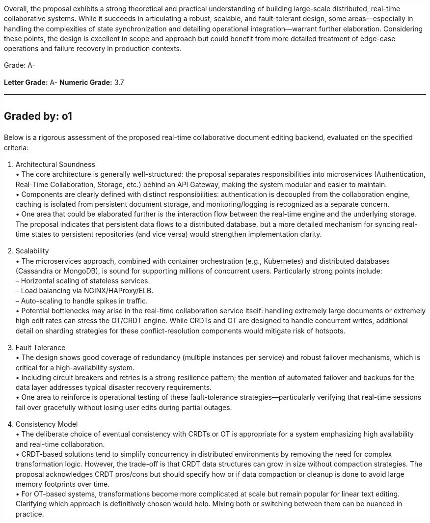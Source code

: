 Overall, the proposal exhibits a strong theoretical and practical understanding of building large-scale distributed, real-time collaborative systems. While it succeeds in articulating a robust, scalable, and fault-tolerant design, some areas—especially in handling the complexities of state synchronization and detailing operational integration—warrant further elaboration. Considering these points, the design is excellent in scope and approach but could benefit from more detailed treatment of edge-case operations and failure recovery in production contexts.

Grade: A-

**Letter Grade:** A-
**Numeric Grade:** 3.7

---

## Graded by: o1

Below is a rigorous assessment of the proposed real-time collaborative document editing backend, evaluated on the specified criteria:

1) Architectural Soundness  
   • The core architecture is generally well-structured: the proposal separates responsibilities into microservices (Authentication, Real-Time Collaboration, Storage, etc.) behind an API Gateway, making the system modular and easier to maintain.  
   • Components are clearly defined with distinct responsibilities: authentication is decoupled from the collaboration engine, caching is isolated from persistent document storage, and monitoring/logging is recognized as a separate concern.  
   • One area that could be elaborated further is the interaction flow between the real-time engine and the underlying storage. The proposal indicates that persistent data flows to a distributed database, but a more detailed mechanism for syncing real-time states to persistent repositories (and vice versa) would strengthen implementation clarity.

2) Scalability  
   • The microservices approach, combined with container orchestration (e.g., Kubernetes) and distributed databases (Cassandra or MongoDB), is sound for supporting millions of concurrent users. Particularly strong points include:  
     – Horizontal scaling of stateless services.  
     – Load balancing via NGINX/HAProxy/ELB.  
     – Auto-scaling to handle spikes in traffic.  
   • Potential bottlenecks may arise in the real-time collaboration service itself: handling extremely large documents or extremely high edit rates can stress the OT/CRDT engine. While CRDTs and OT are designed to handle concurrent writes, additional detail on sharding strategies for these conflict-resolution components would mitigate risk of hotspots.

3) Fault Tolerance  
   • The design shows good coverage of redundancy (multiple instances per service) and robust failover mechanisms, which is critical for a high-availability system.  
   • Including circuit breakers and retries is a strong resilience pattern; the mention of automated failover and backups for the data layer addresses typical disaster recovery requirements.  
   • One area to reinforce is operational testing of these fault-tolerance strategies—particularly verifying that real-time sessions fail over gracefully without losing user edits during partial outages.

4) Consistency Model  
   • The deliberate choice of eventual consistency with CRDTs or OT is appropriate for a system emphasizing high availability and real-time collaboration.  
   • CRDT-based solutions tend to simplify concurrency in distributed environments by removing the need for complex transformation logic. However, the trade-off is that CRDT data structures can grow in size without compaction strategies. The proposal acknowledges CRDT pros/cons but should specify how or if data compaction or cleanup is done to avoid large memory footprints over time.  
   • For OT-based systems, transformations become more complicated at scale but remain popular for linear text editing. Clarifying which approach is definitively chosen would help. Mixing both or switching between them can be nuanced in practice.
